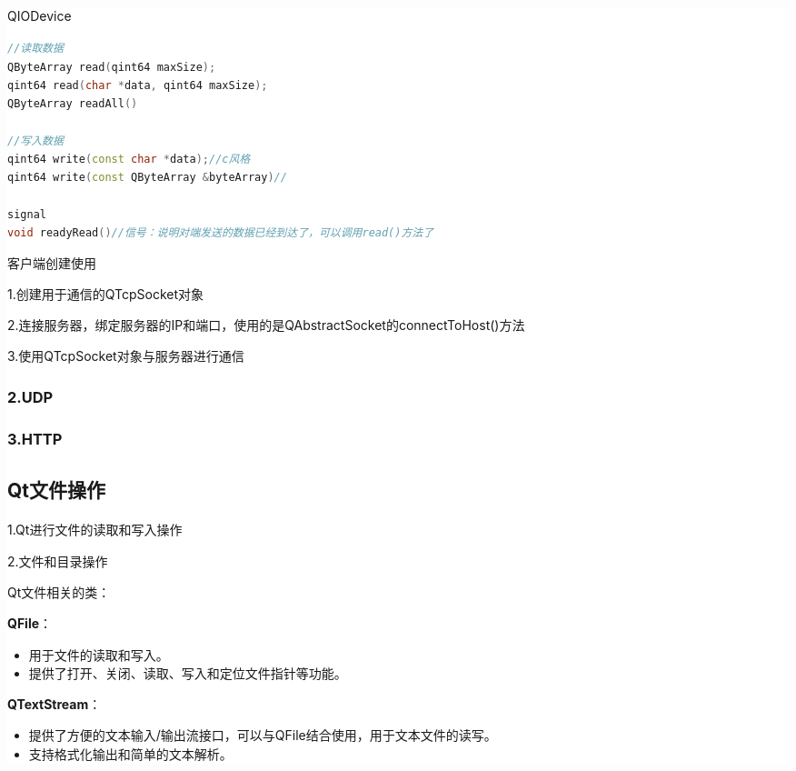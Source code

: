 

QIODevice

```c++
//读取数据
QByteArray read(qint64 maxSize);
qint64 read(char *data, qint64 maxSize);
QByteArray readAll()

//写入数据
qint64 write(const char *data);//c风格
qint64 write(const QByteArray &byteArray)//

signal
void readyRead()//信号：说明对端发送的数据已经到达了，可以调用read()方法了

```



客户端创建使用

1.创建用于通信的QTcpSocket对象

2.连接服务器，绑定服务器的IP和端口，使用的是QAbstractSocket的connectToHost()方法

3.使用QTcpSocket对象与服务器进行通信



### 2.UDP





### 3.HTTP







## Qt文件操作

1.Qt进行文件的读取和写入操作

2.文件和目录操作

Qt文件相关的类：

**QFile**：

- 用于文件的读取和写入。
- 提供了打开、关闭、读取、写入和定位文件指针等功能。

**QTextStream**：

- 提供了方便的文本输入/输出流接口，可以与QFile结合使用，用于文本文件的读写。
- 支持格式化输出和简单的文本解析。
